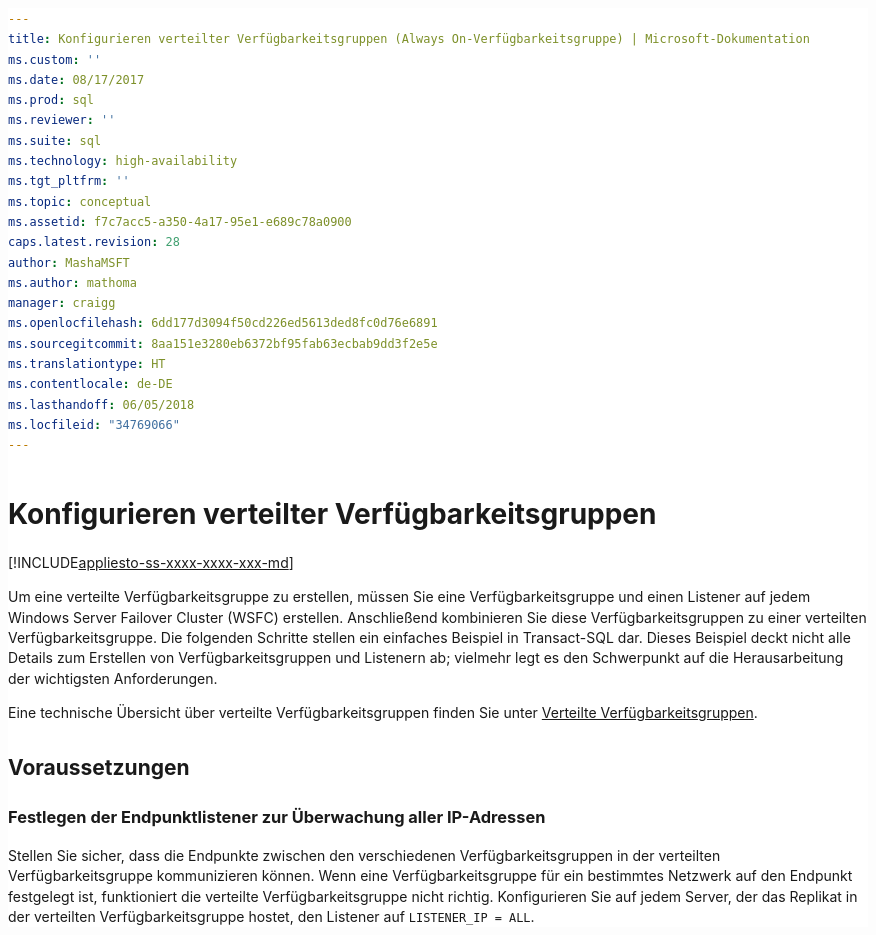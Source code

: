 ```yaml
---
title: Konfigurieren verteilter Verfügbarkeitsgruppen (Always On-Verfügbarkeitsgruppe) | Microsoft-Dokumentation
ms.custom: ''
ms.date: 08/17/2017
ms.prod: sql
ms.reviewer: ''
ms.suite: sql
ms.technology: high-availability
ms.tgt_pltfrm: ''
ms.topic: conceptual
ms.assetid: f7c7acc5-a350-4a17-95e1-e689c78a0900
caps.latest.revision: 28
author: MashaMSFT
ms.author: mathoma
manager: craigg
ms.openlocfilehash: 6dd177d3094f50cd226ed5613ded8fc0d76e6891
ms.sourcegitcommit: 8aa151e3280eb6372bf95fab63ecbab9dd3f2e5e
ms.translationtype: HT
ms.contentlocale: de-DE
ms.lasthandoff: 06/05/2018
ms.locfileid: "34769066"
---
```

# <a name="configure-distributed-availability-group"></a>Konfigurieren verteilter Verfügbarkeitsgruppen  
[!INCLUDE[appliesto-ss-xxxx-xxxx-xxx-md](../../../includes/appliesto-ss-xxxx-xxxx-xxx-md.md)]

Um eine verteilte Verfügbarkeitsgruppe zu erstellen, müssen Sie eine Verfügbarkeitsgruppe und einen Listener auf jedem Windows Server Failover Cluster (WSFC) erstellen. Anschließend kombinieren Sie diese Verfügbarkeitsgruppen zu einer verteilten Verfügbarkeitsgruppe. Die folgenden Schritte stellen ein einfaches Beispiel in Transact-SQL dar. Dieses Beispiel deckt nicht alle Details zum Erstellen von Verfügbarkeitsgruppen und Listenern ab; vielmehr legt es den Schwerpunkt auf die Herausarbeitung der wichtigsten Anforderungen. 

Eine technische Übersicht über verteilte Verfügbarkeitsgruppen finden Sie unter [Verteilte Verfügbarkeitsgruppen](distributed-availability-groups.md).   

## <a name="prerequisites"></a>Voraussetzungen

### <a name="set-the-endpoint-listeners-to-listen-to-all-ip-addresses"></a>Festlegen der Endpunktlistener zur Überwachung aller IP-Adressen

Stellen Sie sicher, dass die Endpunkte zwischen den verschiedenen Verfügbarkeitsgruppen in der verteilten Verfügbarkeitsgruppe kommunizieren können. Wenn eine Verfügbarkeitsgruppe für ein bestimmtes Netzwerk auf den Endpunkt festgelegt ist, funktioniert die verteilte Verfügbarkeitsgruppe nicht richtig. Konfigurieren Sie auf jedem Server, der das Replikat in der verteilten Verfügbarkeitsgruppe hostet, den Listener auf `LISTENER_IP = ALL`. 
